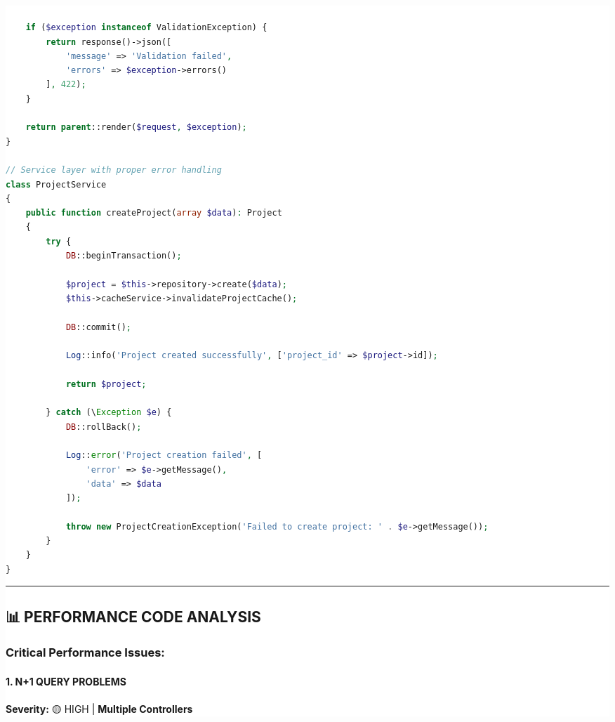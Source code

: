 ```php

    if ($exception instanceof ValidationException) {
        return response()->json([
            'message' => 'Validation failed',
            'errors' => $exception->errors()
        ], 422);
    }

    return parent::render($request, $exception);
}

// Service layer with proper error handling
class ProjectService
{
    public function createProject(array $data): Project
    {
        try {
            DB::beginTransaction();

            $project = $this->repository->create($data);
            $this->cacheService->invalidateProjectCache();

            DB::commit();

            Log::info('Project created successfully', ['project_id' => $project->id]);

            return $project;

        } catch (\Exception $e) {
            DB::rollBack();

            Log::error('Project creation failed', [
                'error' => $e->getMessage(),
                'data' => $data
            ]);

            throw new ProjectCreationException('Failed to create project: ' . $e->getMessage());
        }
    }
}
```

---

## 📊 PERFORMANCE CODE ANALYSIS

### **Critical Performance Issues:**

#### **1. N+1 QUERY PROBLEMS**
**Severity:** 🟡 HIGH | **Multiple Controllers**
